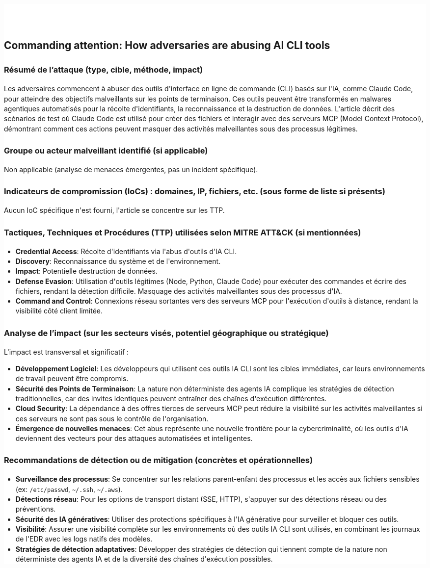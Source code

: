 <br>
<br>
<div id="commanding-attention-how-adversaries-are-abusing-ai-cli-tools"></div>

## Commanding attention: How adversaries are abusing AI CLI tools

### Résumé de l’attaque (type, cible, méthode, impact)
Les adversaires commencent à abuser des outils d'interface en ligne de commande (CLI) basés sur l'IA, comme Claude Code, pour atteindre des objectifs malveillants sur les points de terminaison. Ces outils peuvent être transformés en malwares agentiques automatisés pour la récolte d'identifiants, la reconnaissance et la destruction de données. L'article décrit des scénarios de test où Claude Code est utilisé pour créer des fichiers et interagir avec des serveurs MCP (Model Context Protocol), démontrant comment ces actions peuvent masquer des activités malveillantes sous des processus légitimes.

### Groupe ou acteur malveillant identifié (si applicable)
Non applicable (analyse de menaces émergentes, pas un incident spécifique).

### Indicateurs de compromission (IoCs) : domaines, IP, fichiers, etc. (sous forme de liste si présents)
Aucun IoC spécifique n'est fourni, l'article se concentre sur les TTP.

### Tactiques, Techniques et Procédures (TTP) utilisées selon MITRE ATT&CK (si mentionnées)
*   **Credential Access**: Récolte d'identifiants via l'abus d'outils d'IA CLI.
*   **Discovery**: Reconnaissance du système et de l'environnement.
*   **Impact**: Potentielle destruction de données.
*   **Defense Evasion**: Utilisation d'outils légitimes (Node, Python, Claude Code) pour exécuter des commandes et écrire des fichiers, rendant la détection difficile. Masquage des activités malveillantes sous des processus d'IA.
*   **Command and Control**: Connexions réseau sortantes vers des serveurs MCP pour l'exécution d'outils à distance, rendant la visibilité côté client limitée.

### Analyse de l’impact (sur les secteurs visés, potentiel géographique ou stratégique)
L'impact est transversal et significatif :
*   **Développement Logiciel**: Les développeurs qui utilisent ces outils IA CLI sont les cibles immédiates, car leurs environnements de travail peuvent être compromis.
*   **Sécurité des Points de Terminaison**: La nature non déterministe des agents IA complique les stratégies de détection traditionnelles, car des invites identiques peuvent entraîner des chaînes d'exécution différentes.
*   **Cloud Security**: La dépendance à des offres tierces de serveurs MCP peut réduire la visibilité sur les activités malveillantes si ces serveurs ne sont pas sous le contrôle de l'organisation.
*   **Émergence de nouvelles menaces**: Cet abus représente une nouvelle frontière pour la cybercriminalité, où les outils d'IA deviennent des vecteurs pour des attaques automatisées et intelligentes.

### Recommandations de détection ou de mitigation (concrètes et opérationnelles)
*   **Surveillance des processus**: Se concentrer sur les relations parent-enfant des processus et les accès aux fichiers sensibles (ex: `/etc/passwd`, `~/.ssh`, `~/.aws`).
*   **Détections réseau**: Pour les options de transport distant (SSE, HTTP), s'appuyer sur des détections réseau ou des préventions.
*   **Sécurité des IA génératives**: Utiliser des protections spécifiques à l'IA générative pour surveiller et bloquer ces outils.
*   **Visibilité**: Assurer une visibilité complète sur les environnements où des outils IA CLI sont utilisés, en combinant les journaux de l'EDR avec les logs natifs des modèles.
*   **Stratégies de détection adaptatives**: Développer des stratégies de détection qui tiennent compte de la nature non déterministe des agents IA et de la diversité des chaînes d'exécution possibles.
